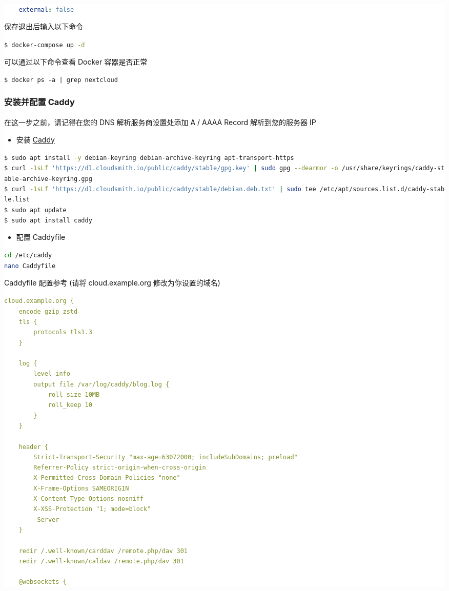```yml
    external: false
```

保存退出后输入以下命令

```bash
$ docker-compose up -d
```

可以通过以下命令查看 Docker 容器是否正常

```shell
$ docker ps -a | grep nextcloud
```

### 安装并配置 Caddy

在这一步之前，请记得在您的 DNS 解析服务商设置处添加 A / AAAA Record 解析到您的服务器 IP

* 安装 [Caddy](https://caddyserver.com/docs/install)

```bash
$ sudo apt install -y debian-keyring debian-archive-keyring apt-transport-https
$ curl -1sLf 'https://dl.cloudsmith.io/public/caddy/stable/gpg.key' | sudo gpg --dearmor -o /usr/share/keyrings/caddy-stable-archive-keyring.gpg
$ curl -1sLf 'https://dl.cloudsmith.io/public/caddy/stable/debian.deb.txt' | sudo tee /etc/apt/sources.list.d/caddy-stable.list
$ sudo apt update
$ sudo apt install caddy
```

* 配置 Caddyfile

```bash
cd /etc/caddy
nano Caddyfile
```

Caddyfile 配置参考 (请将 cloud.example.org 修改为你设置的域名)

```yml
cloud.example.org {
	encode gzip zstd
	tls {
		protocols tls1.3
	}

	log {
		level info
		output file /var/log/caddy/blog.log {
			roll_size 10MB
			roll_keep 10
		}
	}

	header {
		Strict-Transport-Security "max-age=63072000; includeSubDomains; preload"
		Referrer-Policy strict-origin-when-cross-origin
		X-Permitted-Cross-Domain-Policies "none"
		X-Frame-Options SAMEORIGIN
		X-Content-Type-Options nosniff
		X-XSS-Protection "1; mode=block"
		-Server
	}

	redir /.well-known/carddav /remote.php/dav 301
	redir /.well-known/caldav /remote.php/dav 301

	@websockets {
```